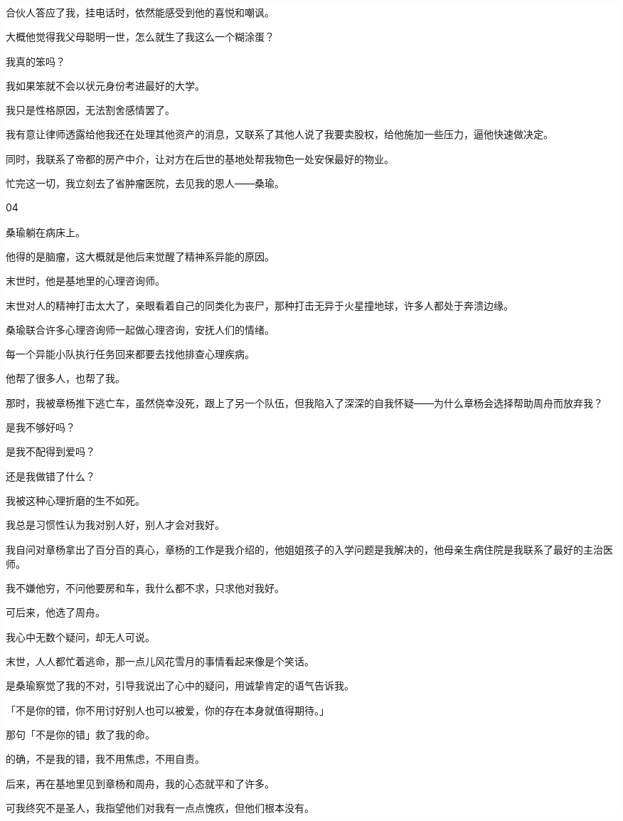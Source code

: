 合伙人答应了我，挂电话时，依然能感受到他的喜悦和嘲讽。

大概他觉得我父母聪明一世，怎么就生了我这么一个糊涂蛋？

我真的笨吗？

我如果笨就不会以状元身份考进最好的大学。

我只是性格原因，无法割舍感情罢了。

我有意让律师透露给他我还在处理其他资产的消息，又联系了其他人说了我要卖股权，给他施加一些压力，逼他快速做决定。

同时，我联系了帝都的房产中介，让对方在后世的基地处帮我物色一处安保最好的物业。

忙完这一切，我立刻去了省肿瘤医院，去见我的恩人——桑瑜。

04

桑瑜躺在病床上。

他得的是脑瘤，这大概就是他后来觉醒了精神系异能的原因。

末世时，他是基地里的心理咨询师。

末世对人的精神打击太大了，亲眼看着自己的同类化为丧尸，那种打击无异于火星撞地球，许多人都处于奔溃边缘。

桑瑜联合许多心理咨询师一起做心理咨询，安抚人们的情绪。

每一个异能小队执行任务回来都要去找他排查心理疾病。

他帮了很多人，也帮了我。

那时，我被章杨推下逃亡车，虽然侥幸没死，跟上了另一个队伍，但我陷入了深深的自我怀疑——为什么章杨会选择帮助周舟而放弃我？

是我不够好吗？

是我不配得到爱吗？

还是我做错了什么？

我被这种心理折磨的生不如死。

我总是习惯性认为我对别人好，别人才会对我好。

我自问对章杨拿出了百分百的真心，章杨的工作是我介绍的，他姐姐孩子的入学问题是我解决的，他母亲生病住院是我联系了最好的主治医师。

我不嫌他穷，不问他要房和车，我什么都不求，只求他对我好。

可后来，他选了周舟。

我心中无数个疑问，却无人可说。

末世，人人都忙着逃命，那一点儿风花雪月的事情看起来像是个笑话。

是桑瑜察觉了我的不对，引导我说出了心中的疑问，用诚挚肯定的语气告诉我。

「不是你的错，你不用讨好别人也可以被爱，你的存在本身就值得期待。」

那句「不是你的错」救了我的命。

的确，不是我的错，我不用焦虑，不用自责。

后来，再在基地里见到章杨和周舟，我的心态就平和了许多。

可我终究不是圣人，我指望他们对我有一点点愧疚，但他们根本没有。
